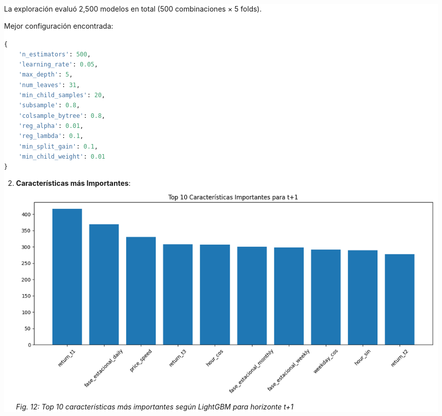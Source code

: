    La exploración evaluó 2,500 modelos en total (500 combinaciones × 5 folds).

   Mejor configuración encontrada:
   ```python
   {
       'n_estimators': 500,
       'learning_rate': 0.05,
       'max_depth': 5,
       'num_leaves': 31,
       'min_child_samples': 20,
       'subsample': 0.8,
       'colsample_bytree': 0.8,
       'reg_alpha': 0.01,
       'reg_lambda': 0.1,
       'min_split_gain': 0.1,
       'min_child_weight': 0.01
   }
   ```

2) **Características más Importantes**:
   ![Importancia LightGBM t+1](graficos/lightgbm/lightgbm_importancia_t1.png)
   *Fig. 12: Top 10 características más importantes según LightGBM para horizonte t+1*
